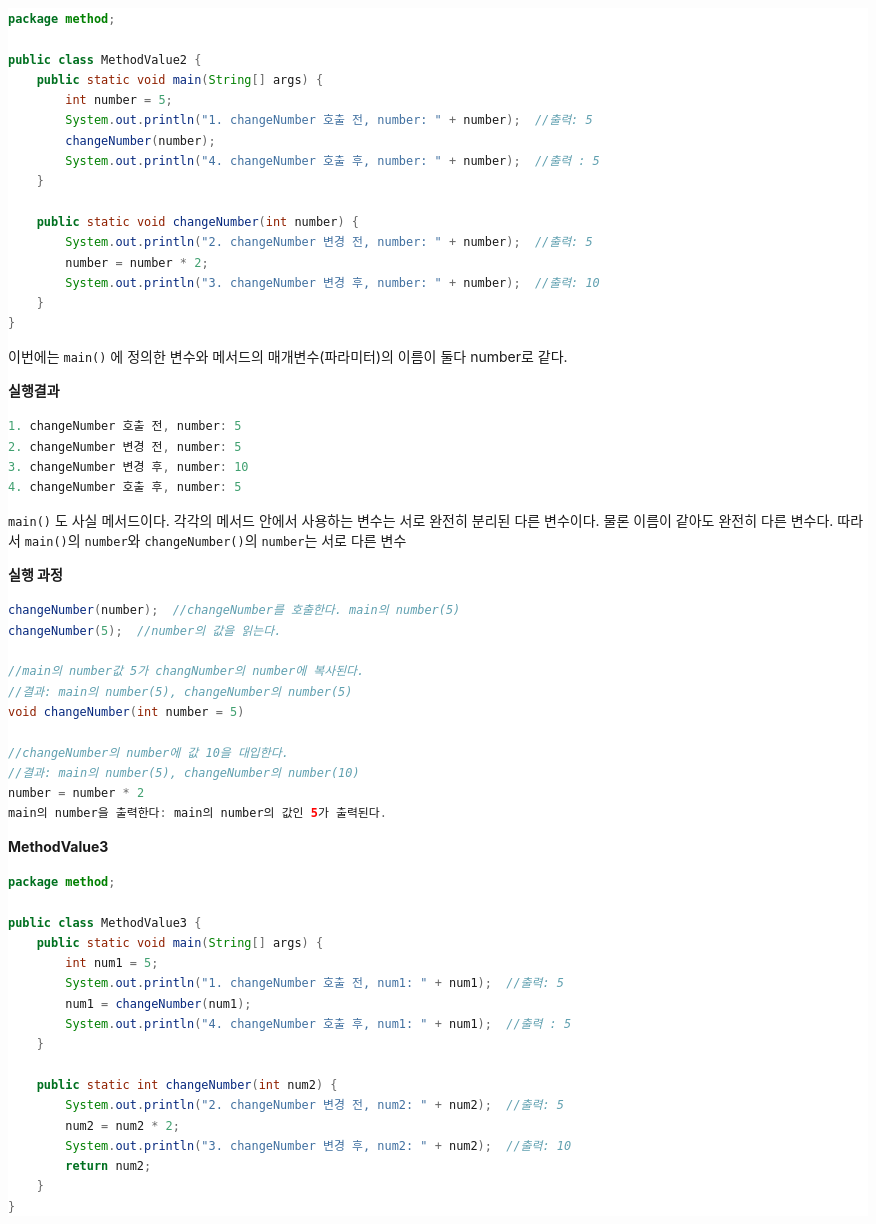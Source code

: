 ```java
package method;

public class MethodValue2 {
    public static void main(String[] args) {
        int number = 5;
        System.out.println("1. changeNumber 호출 전, number: " + number);  //출력: 5
        changeNumber(number);
        System.out.println("4. changeNumber 호출 후, number: " + number);  //출력 : 5
    }

    public static void changeNumber(int number) {
        System.out.println("2. changeNumber 변경 전, number: " + number);  //출력: 5
        number = number * 2;
        System.out.println("3. changeNumber 변경 후, number: " + number);  //출력: 10
    }
}
```

이번에는 `main()` 에 정의한 변수와 메서드의 매개변수(파라미터)의 이름이 둘다 number로 같다.

**실행결과**

```java
1. changeNumber 호출 전, number: 5
2. changeNumber 변경 전, number: 5
3. changeNumber 변경 후, number: 10
4. changeNumber 호출 후, number: 5
```

`main()` 도 사실 메서드이다. 각각의 메서드 안에서 사용하는 변수는 서로 완전히 분리된 다른 변수이다. 물론 이름이 같아도 완전히 다른 변수다. 따라서 `main()`의 `number`와 `changeNumber()`의 `number`는 서로 다른 변수

**실행 과정**

```java
changeNumber(number);  //changeNumber를 호출한다. main의 number(5)
changeNumber(5);  //number의 값을 읽는다.

//main의 number값 5가 changNumber의 number에 복사된다.
//결과: main의 number(5), changeNumber의 number(5)
void changeNumber(int number = 5)

//changeNumber의 number에 값 10을 대입한다.
//결과: main의 number(5), changeNumber의 number(10)
number = number * 2
main의 number을 출력한다: main의 number의 값인 5가 출력된다.
```

**MethodValue3**

```java
package method;

public class MethodValue3 {
    public static void main(String[] args) {
        int num1 = 5;
        System.out.println("1. changeNumber 호출 전, num1: " + num1);  //출력: 5
        num1 = changeNumber(num1);
        System.out.println("4. changeNumber 호출 후, num1: " + num1);  //출력 : 5
    }

    public static int changeNumber(int num2) {
        System.out.println("2. changeNumber 변경 전, num2: " + num2);  //출력: 5
        num2 = num2 * 2;
        System.out.println("3. changeNumber 변경 후, num2: " + num2);  //출력: 10
        return num2;
    }
}
```